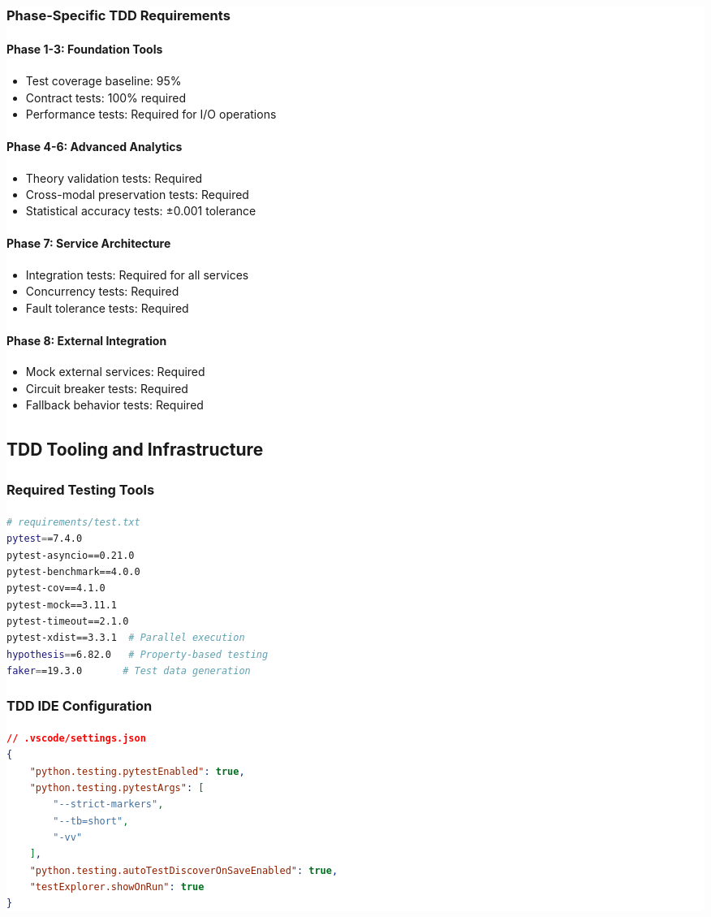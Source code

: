 ### Phase-Specific TDD Requirements

#### Phase 1-3: Foundation Tools
- Test coverage baseline: 95%
- Contract tests: 100% required
- Performance tests: Required for I/O operations

#### Phase 4-6: Advanced Analytics  
- Theory validation tests: Required
- Cross-modal preservation tests: Required
- Statistical accuracy tests: ±0.001 tolerance

#### Phase 7: Service Architecture
- Integration tests: Required for all services
- Concurrency tests: Required
- Fault tolerance tests: Required

#### Phase 8: External Integration
- Mock external services: Required
- Circuit breaker tests: Required  
- Fallback behavior tests: Required

## TDD Tooling and Infrastructure

### Required Testing Tools
```bash
# requirements/test.txt
pytest==7.4.0
pytest-asyncio==0.21.0
pytest-benchmark==4.0.0
pytest-cov==4.1.0
pytest-mock==3.11.1
pytest-timeout==2.1.0
pytest-xdist==3.3.1  # Parallel execution
hypothesis==6.82.0   # Property-based testing
faker==19.3.0       # Test data generation
```

### TDD IDE Configuration
```json
// .vscode/settings.json
{
    "python.testing.pytestEnabled": true,
    "python.testing.pytestArgs": [
        "--strict-markers",
        "--tb=short",
        "-vv"
    ],
    "python.testing.autoTestDiscoverOnSaveEnabled": true,
    "testExplorer.showOnRun": true
}
```
